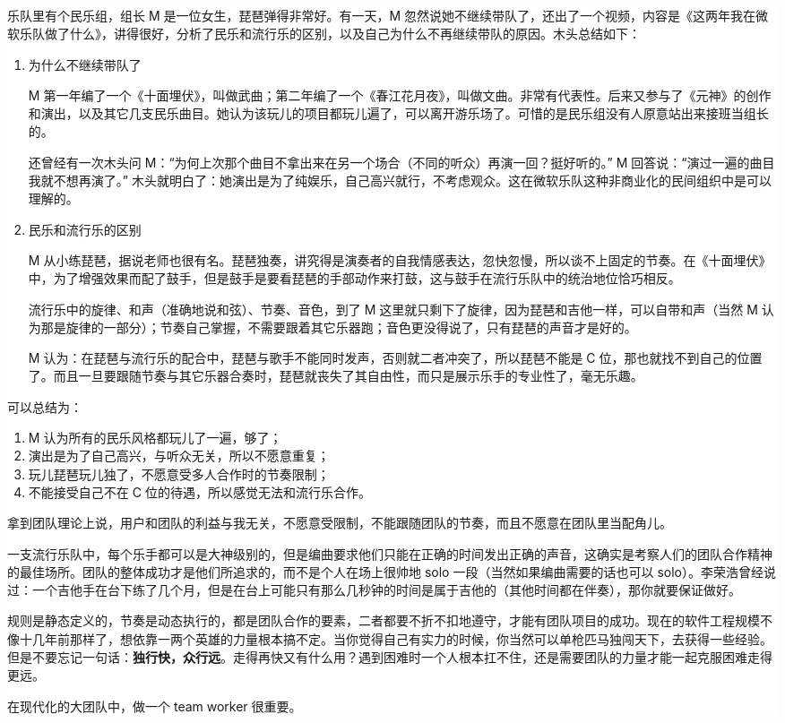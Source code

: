 
乐队里有个民乐组，组长 M 是一位女生，琵琶弹得非常好。有一天，M 忽然说她不继续带队了，还出了一个视频，内容是《这两年我在微软乐队做了什么》，讲得很好，分析了民乐和流行乐的区别，以及自己为什么不再继续带队的原因。木头总结如下：

1. 为什么不继续带队了

    M 第一年编了一个《十面埋伏》，叫做武曲；第二年编了一个《春江花月夜》，叫做文曲。非常有代表性。后来又参与了《元神》的创作和演出，以及其它几支民乐曲目。她认为该玩儿的项目都玩儿遍了，可以离开游乐场了。可惜的是民乐组没有人原意站出来接班当组长的。

    还曾经有一次木头问 M：“为何上次那个曲目不拿出来在另一个场合（不同的听众）再演一回？挺好听的。” M 回答说：“演过一遍的曲目我就不想再演了。” 木头就明白了：她演出是为了纯娱乐，自己高兴就行，不考虑观众。这在微软乐队这种非商业化的民间组织中是可以理解的。

2. 民乐和流行乐的区别

    M 从小练琵琶，据说老师也很有名。琵琶独奏，讲究得是演奏者的自我情感表达，忽快忽慢，所以谈不上固定的节奏。在《十面埋伏》中，为了增强效果而配了鼓手，但是鼓手是要看琵琶的手部动作来打鼓，这与鼓手在流行乐队中的统治地位恰巧相反。

    流行乐中的旋律、和声（准确地说和弦）、节奏、音色，到了 M 这里就只剩下了旋律，因为琵琶和吉他一样，可以自带和声（当然 M 认为那是旋律的一部分）；节奏自己掌握，不需要跟着其它乐器跑；音色更没得说了，只有琵琶的声音才是好的。

    M 认为：在琵琶与流行乐的配合中，琵琶与歌手不能同时发声，否则就二者冲突了，所以琵琶不能是 C 位，那也就找不到自己的位置了。而且一旦要跟随节奏与其它乐器合奏时，琵琶就丧失了其自由性，而只是展示乐手的专业性了，毫无乐趣。


可以总结为：

1. M 认为所有的民乐风格都玩儿了一遍，够了；
2. 演出是为了自己高兴，与听众无关，所以不愿意重复；
3. 玩儿琵琶玩儿独了，不愿意受多人合作时的节奏限制；
4. 不能接受自己不在 C 位的待遇，所以感觉无法和流行乐合作。

拿到团队理论上说，用户和团队的利益与我无关，不愿意受限制，不能跟随团队的节奏，而且不愿意在团队里当配角儿。

一支流行乐队中，每个乐手都可以是大神级别的，但是编曲要求他们只能在正确的时间发出正确的声音，这确实是考察人们的团队合作精神的最佳场所。团队的整体成功才是他们所追求的，而不是个人在场上很帅地 solo 一段（当然如果编曲需要的话也可以 solo）。李荣浩曾经说过：一个吉他手在台下练了几个月，但是在台上可能只有那么几秒钟的时间是属于吉他的（其他时间都在伴奏），那你就要保证做好。

规则是静态定义的，节奏是动态执行的，都是团队合作的要素，二者都要不折不扣地遵守，才能有团队项目的成功。现在的软件工程规模不像十几年前那样了，想依靠一两个英雄的力量根本搞不定。当你觉得自己有实力的时候，你当然可以单枪匹马独闯天下，去获得一些经验。但是不要忘记一句话：**独行快，众行远**。走得再快又有什么用？遇到困难时一个人根本扛不住，还是需要团队的力量才能一起克服困难走得更远。

在现代化的大团队中，做一个 team worker 很重要。
